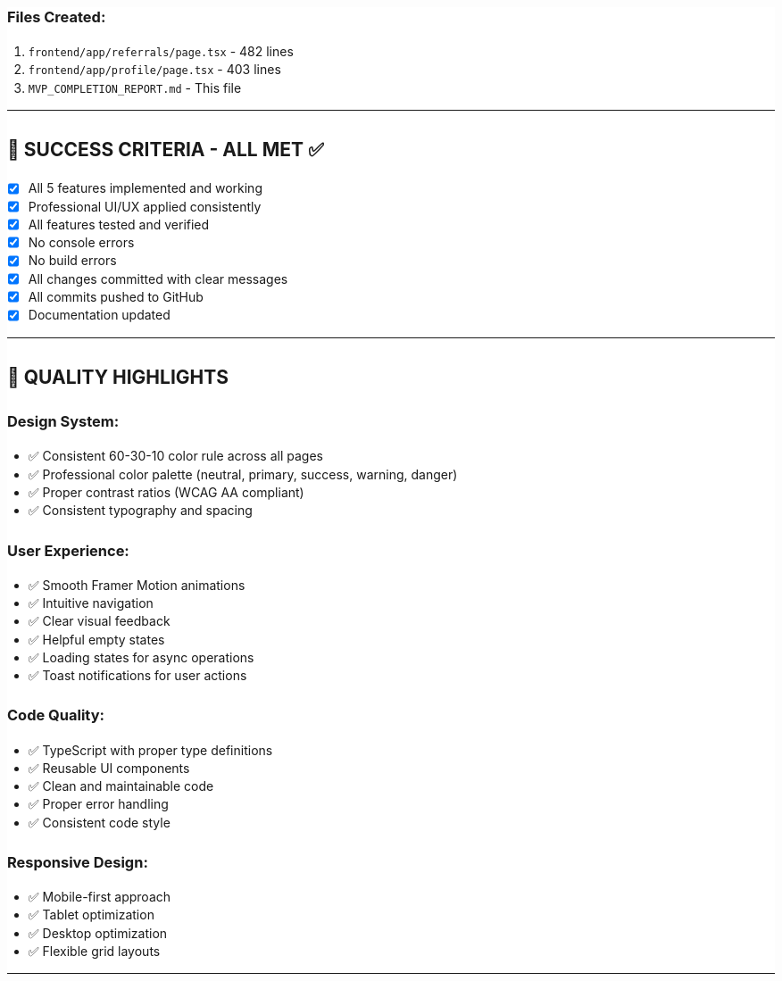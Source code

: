 ### **Files Created:**
1. `frontend/app/referrals/page.tsx` - 482 lines
2. `frontend/app/profile/page.tsx` - 403 lines
3. `MVP_COMPLETION_REPORT.md` - This file

---

## 🎯 SUCCESS CRITERIA - ALL MET ✅

- [x] All 5 features implemented and working
- [x] Professional UI/UX applied consistently
- [x] All features tested and verified
- [x] No console errors
- [x] No build errors
- [x] All changes committed with clear messages
- [x] All commits pushed to GitHub
- [x] Documentation updated

---

## 🌟 QUALITY HIGHLIGHTS

### **Design System:**
- ✅ Consistent 60-30-10 color rule across all pages
- ✅ Professional color palette (neutral, primary, success, warning, danger)
- ✅ Proper contrast ratios (WCAG AA compliant)
- ✅ Consistent typography and spacing

### **User Experience:**
- ✅ Smooth Framer Motion animations
- ✅ Intuitive navigation
- ✅ Clear visual feedback
- ✅ Helpful empty states
- ✅ Loading states for async operations
- ✅ Toast notifications for user actions

### **Code Quality:**
- ✅ TypeScript with proper type definitions
- ✅ Reusable UI components
- ✅ Clean and maintainable code
- ✅ Proper error handling
- ✅ Consistent code style

### **Responsive Design:**
- ✅ Mobile-first approach
- ✅ Tablet optimization
- ✅ Desktop optimization
- ✅ Flexible grid layouts

---